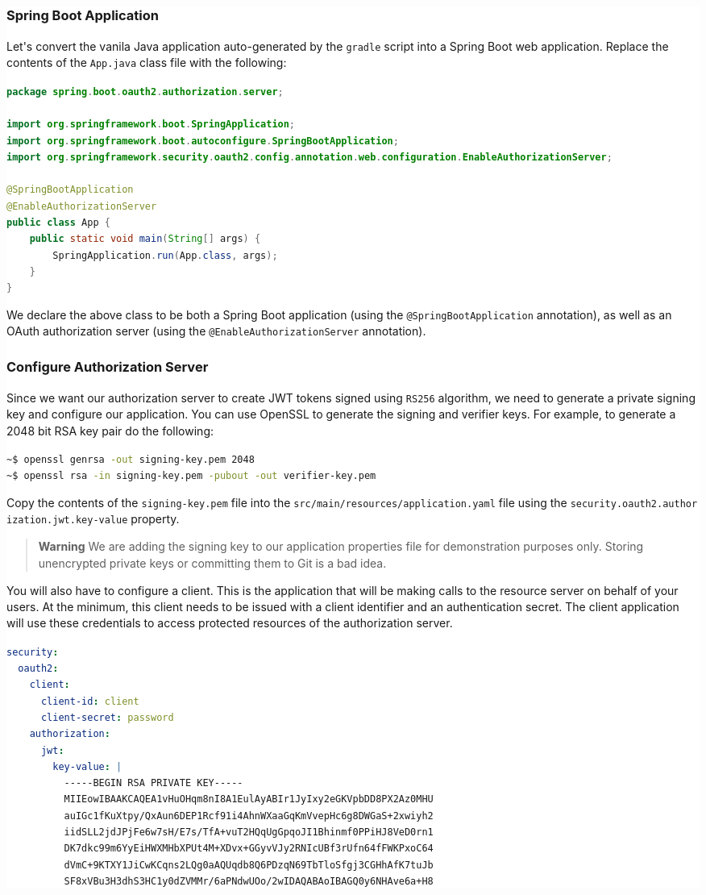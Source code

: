 ### Spring Boot Application
Let's convert the vanila Java application auto-generated by the `gradle` script into a Spring Boot web application.
Replace the contents of the `App.java` class file with the following:

```java
package spring.boot.oauth2.authorization.server;

import org.springframework.boot.SpringApplication;
import org.springframework.boot.autoconfigure.SpringBootApplication;
import org.springframework.security.oauth2.config.annotation.web.configuration.EnableAuthorizationServer;

@SpringBootApplication
@EnableAuthorizationServer
public class App {
    public static void main(String[] args) {
        SpringApplication.run(App.class, args);
    }
}
```

We declare the above class to be both a Spring Boot application (using the `@SpringBootApplication` annotation),
as well as an OAuth authorization server (using the `@EnableAuthorizationServer` annotation).

### Configure Authorization Server
Since we want our authorization server to create JWT tokens signed using `RS256` algorithm, we need to generate a private signing key and configure our application.
You can use OpenSSL to generate the signing and verifier keys. For example, to generate a 2048 bit RSA key pair do the following:

```bash
~$ openssl genrsa -out signing-key.pem 2048
~$ openssl rsa -in signing-key.pem -pubout -out verifier-key.pem
```

Copy the contents of the `signing-key.pem` file into the `src/main/resources/application.yaml` file using the `security.oauth2.authorization.jwt.key-value` property.

> **Warning**
> We are adding the signing key to our application properties file for demonstration purposes only.
> Storing unencrypted private keys or committing them to Git is a bad idea.

You will also have to configure a client. This is the application that will be making calls to the resource server on behalf of your users.
At the minimum, this client needs to be issued with a client identifier and an authentication secret.
The client application will use these credentials to access protected resources of the authorization server.

```yaml
security:
  oauth2:
    client:
      client-id: client
      client-secret: password
    authorization:
      jwt:
        key-value: |
          -----BEGIN RSA PRIVATE KEY-----
          MIIEowIBAAKCAQEA1vHuOHqm8nI8A1EulAyABIr1JyIxy2eGKVpbDD8PX2Az0MHU
          auIGc1fKuXtpy/QxAun6DEP1Rcf91i4AhnWXaaGqKmVvepHc6g8DWGaS+2xwiyh2
          iidSLL2jdJPjFe6w7sH/E7s/TfA+vuT2HQqUgGpqoJI1Bhinmf0PPiHJ8VeD0rn1
          DK7dkc99m6YyEiHWXMHbXPUt4M+XDvx+GGyvVJy2RNIcUBf3rUfn64fFWKPxoC64
          dVmC+9KTXY1JiCwKCqns2LQg0aAQUqdb8Q6PDzqN69TbTloSfgj3CGHhAfK7tuJb
          SF8xVBu3H3dhS3HC1y0dZVMMr/6aPNdwUOo/2wIDAQABAoIBAGQ0y6NHAve6a+H8
```